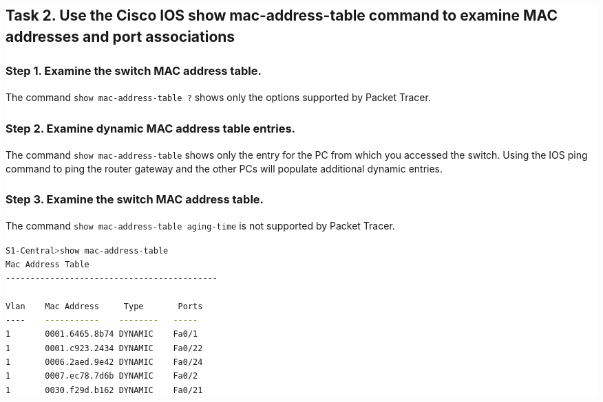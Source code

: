 ## Task 2. Use the Cisco IOS show mac-address-table command to examine MAC addresses and port associations

### Step 1. Examine the switch MAC address table.

The command `show mac-address-table ?` shows only the options supported by Packet Tracer.

### Step 2. Examine dynamic MAC address table entries.

The command `show mac-address-table` shows only the entry for the PC from which you accessed the switch. Using the IOS ping command to ping the router gateway and the other PCs will populate additional dynamic entries.

### Step 3. Examine the switch MAC address table.

The command `show mac-address-table aging-time` is not supported by Packet Tracer.

```bash
S1-Central>show mac-address-table 
Mac Address Table
-------------------------------------------

Vlan    Mac Address     Type       Ports
----    -----------    --------   -----
1       0001.6465.8b74 DYNAMIC    Fa0/1
1       0001.c923.2434 DYNAMIC    Fa0/22
1       0006.2aed.9e42 DYNAMIC    Fa0/24
1       0007.ec78.7d6b DYNAMIC    Fa0/2
1       0030.f29d.b162 DYNAMIC    Fa0/21
```
